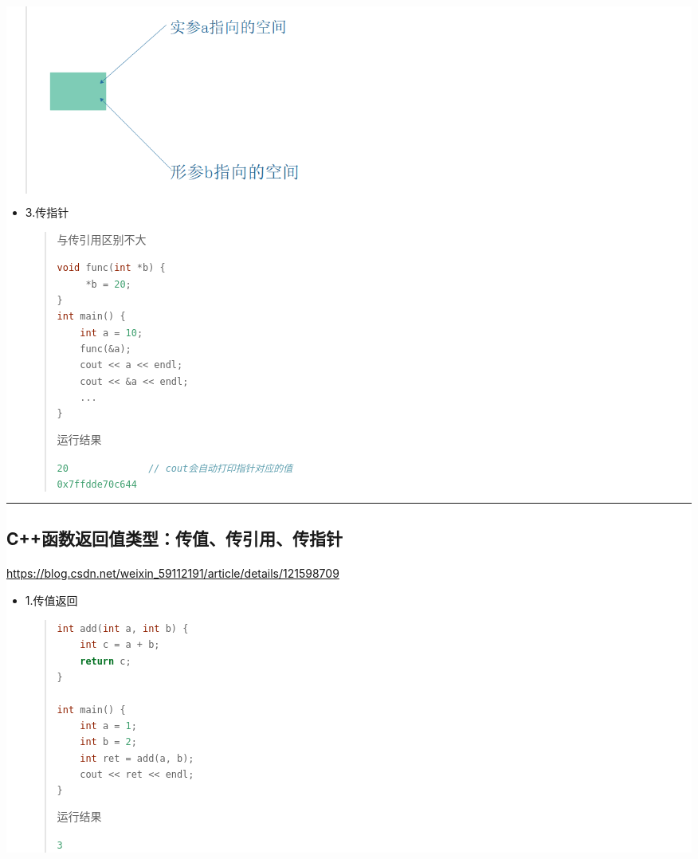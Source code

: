   > <img src="./images/return_2.jpg"  width="" height="" alt="no photo" title="" style="zoom:70%;"/>
  > </div>
  > <br>  

* 3.传指针
  > 与传引用区别不大
  > ```c++
  > void func(int *b) {
  >      *b = 20;
  > }
  > int main() {
  >     int a = 10;
  >     func(&a);
  >     cout << a << endl;
  >     cout << &a << endl;
  >     ...
  > }
  > ```
  > 运行结果
  > ```c++
  > 20              // cout会自动打印指针对应的值
  > 0x7ffdde70c644
  > ```  

-------------------------------------------------------------------------------- 
## C++函数返回值类型：传值、传引用、传指针

<https://blog.csdn.net/weixin_59112191/article/details/121598709>


* 1.传值返回
  > ```c++
  > int add(int a, int b) {
  >     int c = a + b;
  >     return c;
  > }
  > 
  > int main() {
  >     int a = 1;
  >     int b = 2;
  >     int ret = add(a, b);
  >     cout << ret << endl;
  > }
  > ```
  > 运行结果
  > ```c++
  > 3